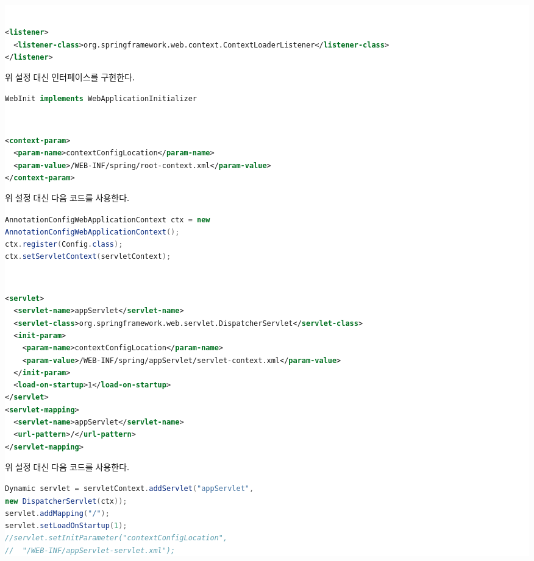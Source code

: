 <br/>

```xml
<listener>
  <listener-class>org.springframework.web.context.ContextLoaderListener</listener-class>
</listener>
```

위 설정 대신 인터페이스를 구현한다.

```java
WebInit implements WebApplicationInitializer
```

<br/>

```xml
<context-param>
  <param-name>contextConfigLocation</param-name>
  <param-value>/WEB-INF/spring/root-context.xml</param-value>
</context-param>
```

위 설정 대신 다음 코드를 사용한다.

```java
AnnotationConfigWebApplicationContext ctx = new 
AnnotationConfigWebApplicationContext();
ctx.register(Config.class);
ctx.setServletContext(servletContext);
```

<br/>

```xml
<servlet>
  <servlet-name>appServlet</servlet-name>
  <servlet-class>org.springframework.web.servlet.DispatcherServlet</servlet-class>
  <init-param>
    <param-name>contextConfigLocation</param-name>
    <param-value>/WEB-INF/spring/appServlet/servlet-context.xml</param-value>
  </init-param>
  <load-on-startup>1</load-on-startup>
</servlet>
<servlet-mapping>
  <servlet-name>appServlet</servlet-name>
  <url-pattern>/</url-pattern>
</servlet-mapping>
```

위 설정 대신 다음 코드를 사용한다.

```java
Dynamic servlet = servletContext.addServlet("appServlet", 
new DispatcherServlet(ctx));
servlet.addMapping("/");
servlet.setLoadOnStartup(1);
//servlet.setInitParameter("contextConfigLocation", 
//  "/WEB-INF/appServlet-servlet.xml");
```
